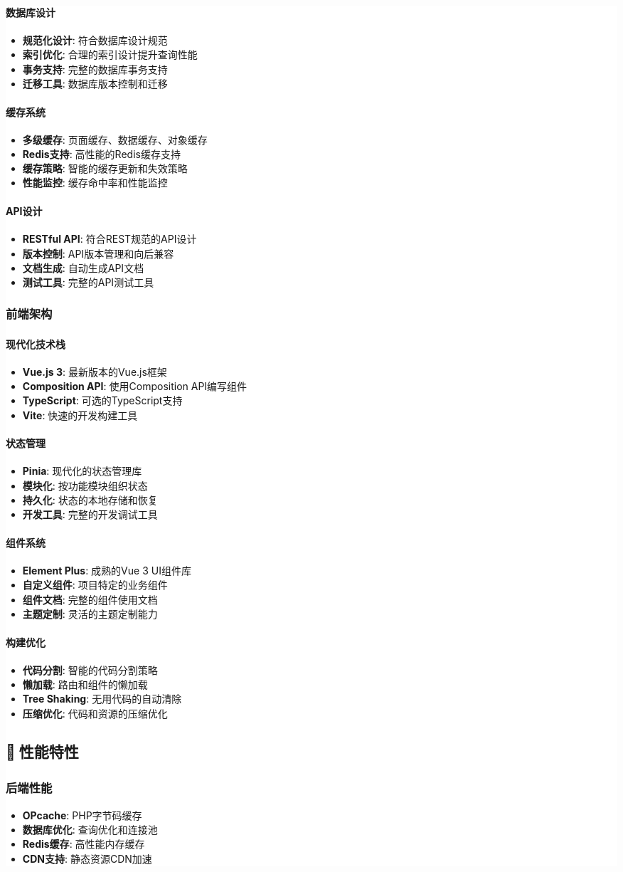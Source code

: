 #### 数据库设计
- **规范化设计**: 符合数据库设计规范
- **索引优化**: 合理的索引设计提升查询性能
- **事务支持**: 完整的数据库事务支持
- **迁移工具**: 数据库版本控制和迁移

#### 缓存系统
- **多级缓存**: 页面缓存、数据缓存、对象缓存
- **Redis支持**: 高性能的Redis缓存支持
- **缓存策略**: 智能的缓存更新和失效策略
- **性能监控**: 缓存命中率和性能监控

#### API设计
- **RESTful API**: 符合REST规范的API设计
- **版本控制**: API版本管理和向后兼容
- **文档生成**: 自动生成API文档
- **测试工具**: 完整的API测试工具

### 前端架构

#### 现代化技术栈
- **Vue.js 3**: 最新版本的Vue.js框架
- **Composition API**: 使用Composition API编写组件
- **TypeScript**: 可选的TypeScript支持
- **Vite**: 快速的开发构建工具

#### 状态管理
- **Pinia**: 现代化的状态管理库
- **模块化**: 按功能模块组织状态
- **持久化**: 状态的本地存储和恢复
- **开发工具**: 完整的开发调试工具

#### 组件系统
- **Element Plus**: 成熟的Vue 3 UI组件库
- **自定义组件**: 项目特定的业务组件
- **组件文档**: 完整的组件使用文档
- **主题定制**: 灵活的主题定制能力

#### 构建优化
- **代码分割**: 智能的代码分割策略
- **懒加载**: 路由和组件的懒加载
- **Tree Shaking**: 无用代码的自动清除
- **压缩优化**: 代码和资源的压缩优化

## 🚀 性能特性

### 后端性能
- **OPcache**: PHP字节码缓存
- **数据库优化**: 查询优化和连接池
- **Redis缓存**: 高性能内存缓存
- **CDN支持**: 静态资源CDN加速
